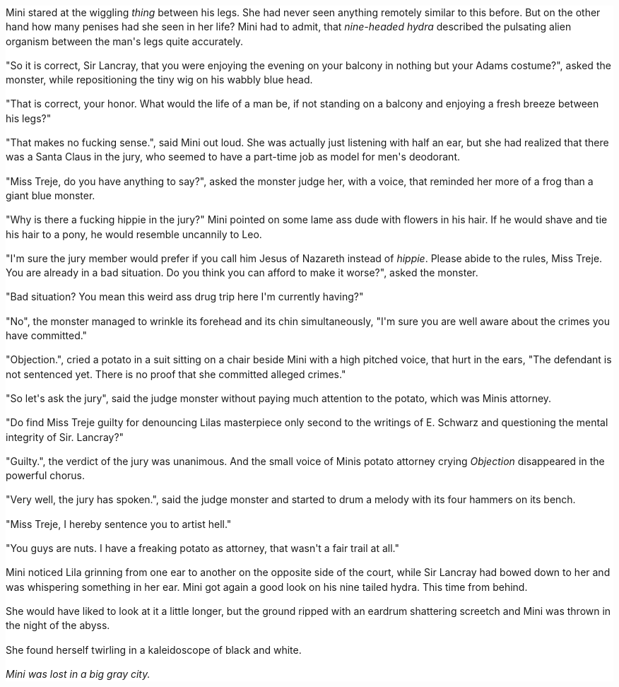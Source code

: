Mini stared at the wiggling *thing* between his legs. She had never seen anything remotely similar to this before. But on the other hand how many penises had she seen in her life? Mini had to admit, that *nine-headed hydra* described the pulsating alien organism between the man's legs quite accurately.

"So it is correct, Sir Lancray, that you were enjoying the evening on your balcony in nothing but your Adams costume?", asked the monster, while repositioning the tiny wig on his wabbly blue head.

"That is correct, your honor. What would the life of a man be, if not standing on a balcony and enjoying a fresh breeze between his legs?"

"That makes no fucking sense.", said Mini out loud. She was actually just listening with half an ear, but she had realized that there was a Santa Claus in the jury, who seemed to have a part-time job as model for men's deodorant.

"Miss Treje, do you have anything to say?", asked the monster judge her, with a voice, that reminded her more of a frog than a giant blue monster.

"Why is there a fucking hippie in the jury?" Mini pointed on some lame ass dude with flowers in his hair. If he would shave and tie his hair to a pony, he would resemble uncannily to Leo.

"I'm sure the jury member would prefer if you call him Jesus of Nazareth instead of *hippie*. Please abide to the rules, Miss Treje. You are already in a bad situation. Do you think you can afford to make it worse?", asked the monster.

"Bad situation? You mean this weird ass drug trip here I'm currently having?"

"No", the monster managed to wrinkle its forehead and its chin simultaneously, "I'm sure you are well aware about the crimes you have committed."

"Objection.", cried a potato in a suit sitting on a chair beside Mini with a high pitched voice, that hurt in the ears, "The defendant is not sentenced yet. There is no proof that she committed alleged crimes."

"So let's ask the jury", said the judge monster without paying much attention to the potato, which was Minis attorney.

"Do find Miss Treje guilty for denouncing Lilas masterpiece only second to the writings of E. Schwarz and questioning the mental integrity of Sir. Lancray?"

"Guilty.", the verdict of the jury was unanimous. And the small voice of Minis potato attorney crying *Objection* disappeared in the powerful chorus.

"Very well, the jury has spoken.", said the judge monster and started to drum a melody with its four hammers on its bench.

"Miss Treje, I hereby sentence you to artist hell."

"You guys are nuts. I have a freaking potato as attorney, that wasn't a fair trail at all."

Mini noticed Lila grinning from one ear to another on the opposite side of the court, while Sir Lancray had bowed down to her and was whispering something in her ear. Mini got again a good look on his nine tailed hydra. This time from behind.

She would have liked to look at it a little longer, but the ground ripped with an eardrum shattering screetch and Mini was thrown in the night of the abyss.

She found herself twirling in a kaleidoscope of black and white.

*Mini was lost in a big gray city.*
